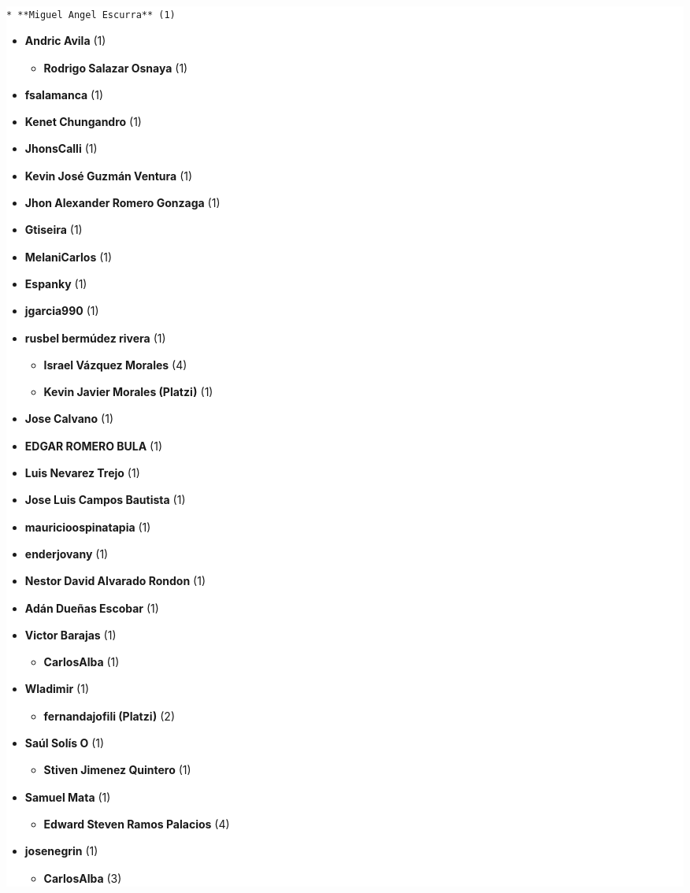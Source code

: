 	* **Miguel Angel Escurra** (1)

* **Andric Avila** (1)

	* **Rodrigo Salazar Osnaya** (1)

* **fsalamanca** (1)

* **Kenet Chungandro** (1)

* **JhonsCalli** (1)

* **Kevin José Guzmán Ventura** (1)

* **Jhon Alexander Romero Gonzaga** (1)

* **Gtiseira** (1)

* **MelaniCarlos** (1)

* **Espanky** (1)

* **jgarcia990** (1)

* **rusbel bermúdez rivera** (1)

	* **Israel Vázquez Morales** (4)

	* **Kevin Javier Morales (Platzi)** (1)

* **Jose Calvano** (1)

* **EDGAR ROMERO BULA** (1)

* **Luis Nevarez Trejo** (1)

* **Jose Luis Campos Bautista** (1)

* **mauricioospinatapia** (1)

* **enderjovany** (1)

* **Nestor David Alvarado Rondon** (1)

* **Adán Dueñas Escobar** (1)

* **Victor Barajas** (1)

	* **CarlosAlba** (1)

* **Wladimir** (1)

	* **fernandajofili (Platzi)** (2)

* **Saúl Solís O** (1)

	* **Stiven Jimenez Quintero** (1)

* **Samuel Mata** (1)

	* **Edward Steven Ramos Palacios** (4)

* **josenegrin** (1)

	* **CarlosAlba** (3)
